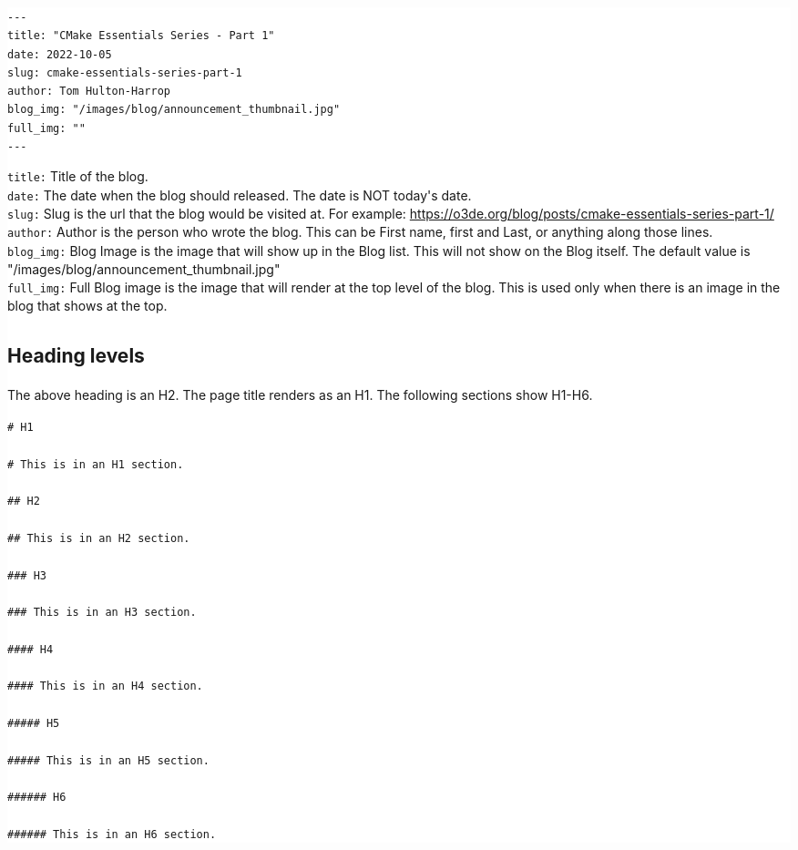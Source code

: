 ```
---
title: "CMake Essentials Series - Part 1"
date: 2022-10-05
slug: cmake-essentials-series-part-1
author: Tom Hulton-Harrop
blog_img: "/images/blog/announcement_thumbnail.jpg"
full_img: ""
---
```

`title:` Title of the blog. <br>
`date:` The date when the blog should released.  The date is NOT today's date. <br>
`slug:` Slug is the url that the blog would be visited at. For example: https://o3de.org/blog/posts/cmake-essentials-series-part-1/  <br>
`author:` Author is the person who wrote the blog. This can be First name, first and Last, or anything along those lines.  <br>
`blog_img:` Blog Image is the image that will show up in the Blog list. This will not show on the Blog itself. The default value is "/images/blog/announcement_thumbnail.jpg"  <br>
`full_img:` Full Blog image is the image that will render at the top level of the blog. This is used only when there is an image in the blog that shows at the top.  <br>

## Heading levels

The above heading is an H2. The page title renders as an H1. The following
sections show H1-H6.

```
# H1

# This is in an H1 section.

## H2

## This is in an H2 section.

### H3

### This is in an H3 section.

#### H4

#### This is in an H4 section.

##### H5

##### This is in an H5 section.

###### H6

###### This is in an H6 section.
```
